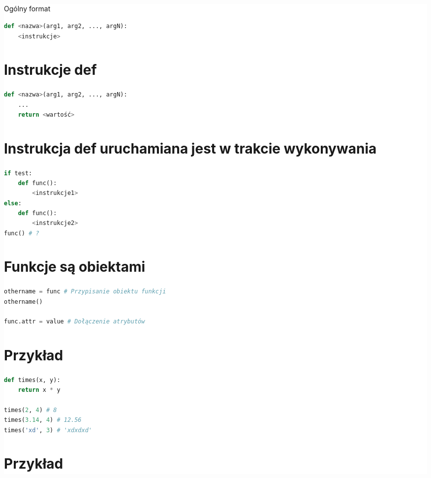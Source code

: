 Ogólny format

```python
def <nazwa>(arg1, arg2, ..., argN):
    <instrukcje>
```


# Instrukcje def

```python
def <nazwa>(arg1, arg2, ..., argN):
    ...
    return <wartość>
```


# Instrukcja def uruchamiana jest w trakcie wykonywania

```python
if test:
    def func():
        <instrukcje1>
else:
    def func():
        <instrukcje2>
func() # ?
```


# Funkcje są obiektami

```python
othername = func # Przypisanie obiektu funkcji
othername()

func.attr = value # Dołączenie atrybutów
```


# Przykład

```python
def times(x, y):
    return x * y

times(2, 4) # 8
times(3.14, 4) # 12.56
times('xd', 3) # 'xdxdxd'
```


# Przykład
